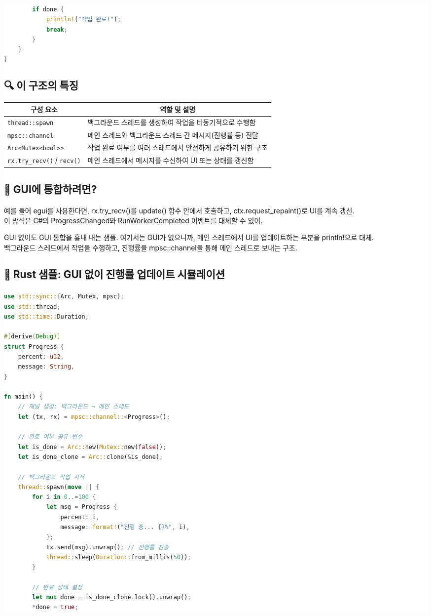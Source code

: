 ```rust
        if done {
            println!("작업 완료!");
            break;
        }
    }
}
```


## 🔍 이 구조의 특징
| 구성 요소          | 역할 및 설명                                                  |
|-------------------|---------------------------------------------------------------|
| `thread::spawn`   | 백그라운드 스레드를 생성하여 작업을 비동기적으로 수행함       |
| `mpsc::channel`   | 메인 스레드와 백그라운드 스레드 간 메시지(진행률 등) 전달     |
| `Arc<Mutex<bool>>`| 작업 완료 여부를 여러 스레드에서 안전하게 공유하기 위한 구조  |
| `rx.try_recv()` / `recv()` | 메인 스레드에서 메시지를 수신하여 UI 또는 상태를 갱신함 |


## 🧩 GUI에 통합하려면?
예를 들어 egui를 사용한다면, rx.try_recv()를 update() 함수 안에서 호출하고, ctx.request_repaint()로 UI를 계속 갱신.  
이 방식은 C#의 ProgressChanged와 RunWorkerCompleted 이벤트를 대체할 수 있어.

GUI 없이도 GUI 통합을 흉내 내는 샘플. 
여기서는 GUI가 없으니까, 메인 스레드에서 UI를 업데이트하는 부분을 println!으로 대체.  
백그라운드 스레드에서 작업을 수행하고, 진행률을 mpsc::channel을 통해 메인 스레드로 보내는 구조.

## 🧪 Rust 샘플: GUI 없이 진행률 업데이트 시뮬레이션
```rust
use std::sync::{Arc, Mutex, mpsc};
use std::thread;
use std::time::Duration;

#[derive(Debug)]
struct Progress {
    percent: u32,
    message: String,
}

fn main() {
    // 채널 생성: 백그라운드 → 메인 스레드
    let (tx, rx) = mpsc::channel::<Progress>();

    // 완료 여부 공유 변수
    let is_done = Arc::new(Mutex::new(false));
    let is_done_clone = Arc::clone(&is_done);

    // 백그라운드 작업 시작
    thread::spawn(move || {
        for i in 0..=100 {
            let msg = Progress {
                percent: i,
                message: format!("진행 중... {}%", i),
            };
            tx.send(msg).unwrap(); // 진행률 전송
            thread::sleep(Duration::from_millis(50));
        }

        // 완료 상태 설정
        let mut done = is_done_clone.lock().unwrap();
        *done = true;
```